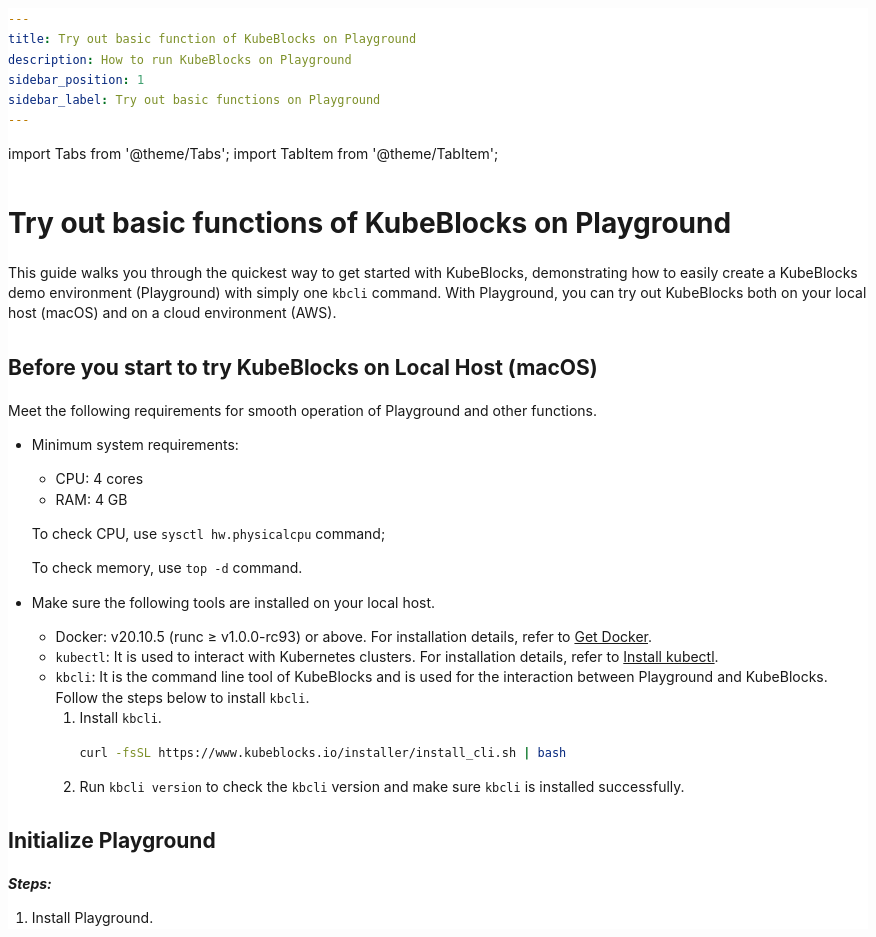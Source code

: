 ```yaml
---
title: Try out basic function of KubeBlocks on Playground
description: How to run KubeBlocks on Playground
sidebar_position: 1
sidebar_label: Try out basic functions on Playground
---
```


import Tabs from '@theme/Tabs';
import TabItem from '@theme/TabItem';

# Try out basic functions of KubeBlocks on Playground 
This guide walks you through the quickest way to get started with KubeBlocks, demonstrating how to easily create a KubeBlocks demo environment (Playground) with simply one `kbcli` command. 
With Playground, you can try out KubeBlocks both on your local host (macOS) and on a cloud environment (AWS).

<Tabs>
<TabItem value="macOS" label="Local Host (macOS)" default>

## Before you start to try KubeBlocks on Local Host (macOS)

Meet the following requirements for smooth operation of Playground and other functions.

* Minimum system requirements:
   * CPU: 4 cores
   * RAM: 4 GB
  
   To check CPU, use `sysctl hw.physicalcpu` command;
   
   To check memory, use `top -d` command.

* Make sure the following tools are installed on your local host.
  * Docker: v20.10.5 (runc ≥ v1.0.0-rc93) or above. For installation details, refer to [Get Docker](https://docs.docker.com/get-docker/).
  * `kubectl`: It is used to interact with Kubernetes clusters. For installation details, refer to [Install kubectl](https://kubernetes.io/docs/tasks/tools/#kubectl).
  * `kbcli`: It is the command line tool of KubeBlocks and is used for the interaction between Playground and KubeBlocks. Follow the steps below to install `kbcli`.
    1. Install `kbcli`.
         ```bash
         curl -fsSL https://www.kubeblocks.io/installer/install_cli.sh | bash
         ```
    2. Run `kbcli version` to check the `kbcli` version and make sure `kbcli` is installed successfully.

## Initialize Playground

***Steps:***

1. Install Playground.
